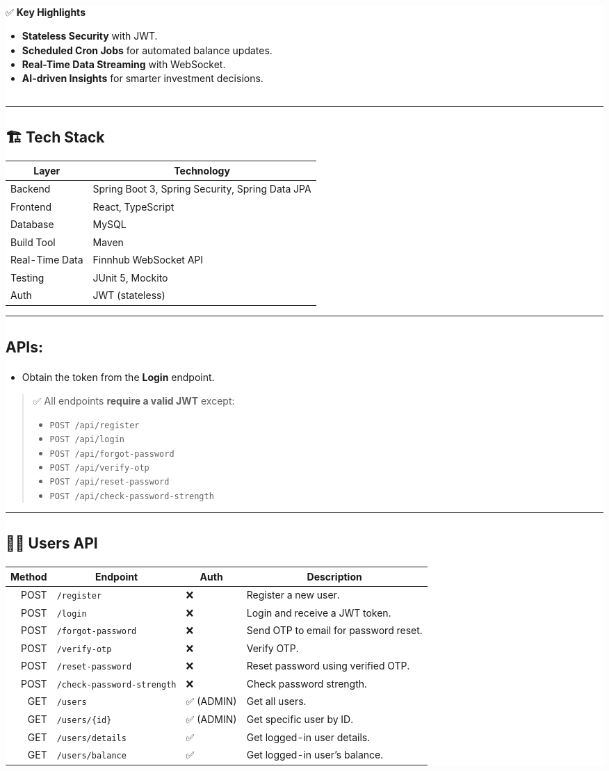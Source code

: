 ✅ **Key Highlights**  
- **Stateless Security** with JWT.  
- **Scheduled Cron Jobs** for automated balance updates.  
- **Real-Time Data Streaming** with WebSocket.  
- **AI-driven Insights** for smarter investment decisions.


## 

---

## 🏗️ Tech Stack

| Layer          | Technology |
|----------------|------------|
| Backend        | Spring Boot 3, Spring Security, Spring Data JPA |
| Frontend       | React, TypeScript|
| Database       | MySQL |
| Build Tool     | Maven |
| Real-Time Data | Finnhub WebSocket API |
| Testing        | JUnit 5, Mockito |
| Auth           | JWT (stateless) |

---
## APIs:

- Obtain the token from the **Login** endpoint.

> ✅ All endpoints **require a valid JWT** except:
>
> - `POST /api/register`
> - `POST /api/login`
> - `POST /api/forgot-password`
> - `POST /api/verify-otp`
> - `POST /api/reset-password`
> - `POST /api/check-password-strength`

---

## 🧑‍💻 Users API

| Method | Endpoint                  | Auth        | Description |
|-------:|----------------------------|------------|-------------|
| POST   | `/register`                | ❌         | Register a new user. |
| POST   | `/login`                   | ❌         | Login and receive a JWT token. |
| POST   | `/forgot-password`         | ❌         | Send OTP to email for password reset. |
| POST   | `/verify-otp`              | ❌         | Verify OTP. |
| POST   | `/reset-password`          | ❌         | Reset password using verified OTP. |
| POST   | `/check-password-strength` | ❌         | Check password strength. |
| GET    | `/users`                   | ✅ (ADMIN) | Get all users. |
| GET    | `/users/{id}`              | ✅ (ADMIN) | Get specific user by ID. |
| GET    | `/users/details`           | ✅         | Get logged-in user details. |
| GET    | `/users/balance`           | ✅         | Get logged-in user’s balance. |